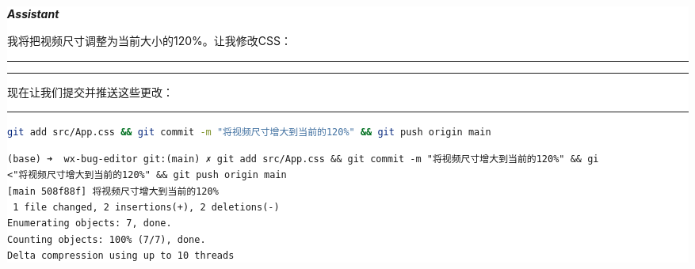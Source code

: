 
_**Assistant**_

我将把视频尺寸调整为当前大小的120%。让我修改CSS：

---



---

现在让我们提交并推送这些更改：

---

```bash
git add src/App.css && git commit -m "将视频尺寸增大到当前的120%" && git push origin main
```

```
(base) ➜  wx-bug-editor git:(main) ✗ git add src/App.css && git commit -m "将视频尺寸增大到当前的120%" && gi
<"将视频尺寸增大到当前的120%" && git push origin main
[main 508f88f] 将视频尺寸增大到当前的120%
 1 file changed, 2 insertions(+), 2 deletions(-)
Enumerating objects: 7, done.
Counting objects: 100% (7/7), done.
Delta compression using up to 10 threads
